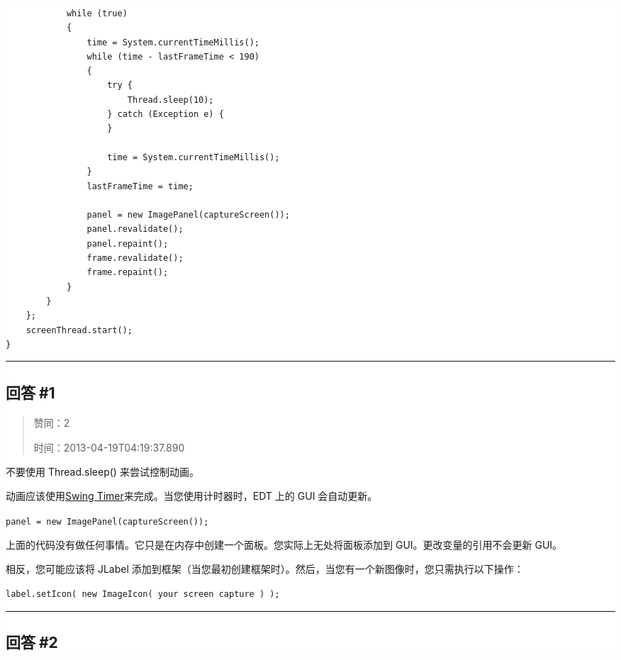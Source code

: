 ```
            while (true) 
            {
                time = System.currentTimeMillis();
                while (time - lastFrameTime < 190) 
                {
                    try {
                        Thread.sleep(10);
                    } catch (Exception e) {
                    }

                    time = System.currentTimeMillis();
                }                
                lastFrameTime = time;

                panel = new ImagePanel(captureScreen());
                panel.revalidate();
                panel.repaint();
                frame.revalidate();
                frame.repaint();
            }
        }
    };
    screenThread.start();
} 
```

* * *

## 回答 #1

> 赞同：2
> 
> 时间：2013-04-19T04:19:37.890

不要使用 Thread.sleep() 来尝试控制动画。

动画应该使用[Swing Timer](http://docs.oracle.com/javase/tutorial/uiswing/misc/timer.html)来完成。当您使用计时器时，EDT 上的 GUI 会自动更新。

```
panel = new ImagePanel(captureScreen()); 
```

上面的代码没有做任何事情。它只是在内存中创建一个面板。您实际上无处将面板添加到 GUI。更改变量的引用不会更新 GUI。

相反，您可能应该将 JLabel 添加到框架（当您最初创建框架时）。然后，当您有一个新图像时，您只需执行以下操作：

```
label.setIcon( new ImageIcon( your screen capture ) ); 
```

* * *

## 回答 #2
